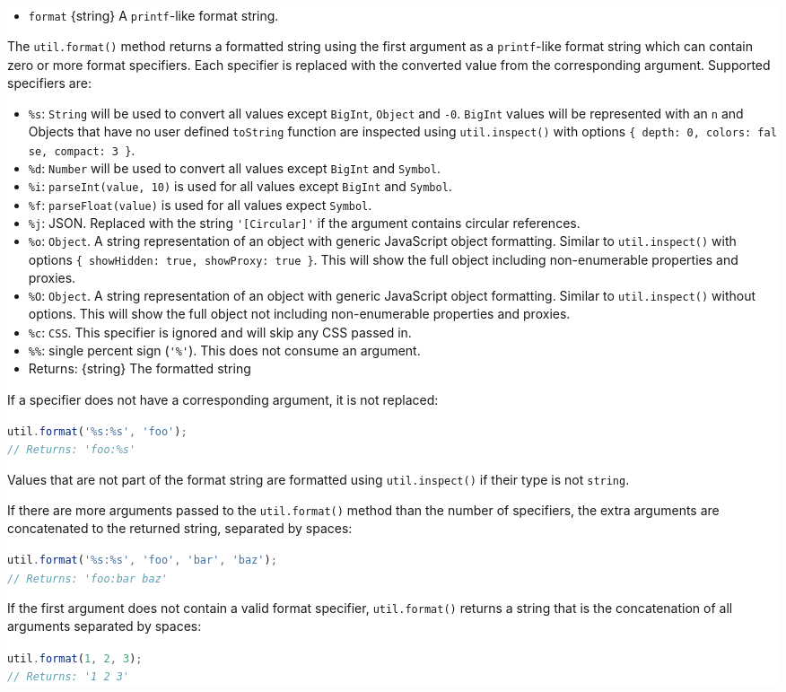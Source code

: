 
* `format` {string} A `printf`-like format string.

The `util.format()` method returns a formatted string using the first argument
as a `printf`-like format string which can contain zero or more format
specifiers. Each specifier is replaced with the converted value from the
corresponding argument. Supported specifiers are:

* `%s`: `String` will be used to convert all values except `BigInt`, `Object`
  and `-0`. `BigInt` values will be represented with an `n` and Objects that
  have no user defined `toString` function are inspected using `util.inspect()`
  with options `{ depth: 0, colors: false, compact: 3 }`.
* `%d`: `Number` will be used to convert all values except `BigInt` and
  `Symbol`.
* `%i`: `parseInt(value, 10)` is used for all values except `BigInt` and
  `Symbol`.
* `%f`: `parseFloat(value)` is used for all values expect `Symbol`.
* `%j`: JSON. Replaced with the string `'[Circular]'` if the argument contains
  circular references.
* `%o`: `Object`. A string representation of an object with generic JavaScript
  object formatting. Similar to `util.inspect()` with options
  `{ showHidden: true, showProxy: true }`. This will show the full object
  including non-enumerable properties and proxies.
* `%O`: `Object`. A string representation of an object with generic JavaScript
  object formatting. Similar to `util.inspect()` without options. This will show
  the full object not including non-enumerable properties and proxies.
* `%c`: `CSS`. This specifier is ignored and will skip any CSS passed in.
* `%%`: single percent sign (`'%'`). This does not consume an argument.
* Returns: {string} The formatted string

If a specifier does not have a corresponding argument, it is not replaced:

```js
util.format('%s:%s', 'foo');
// Returns: 'foo:%s'
```

Values that are not part of the format string are formatted using
`util.inspect()` if their type is not `string`.

If there are more arguments passed to the `util.format()` method than the
number of specifiers, the extra arguments are concatenated to the returned
string, separated by spaces:

```js
util.format('%s:%s', 'foo', 'bar', 'baz');
// Returns: 'foo:bar baz'
```

If the first argument does not contain a valid format specifier, `util.format()`
returns a string that is the concatenation of all arguments separated by spaces:

```js
util.format(1, 2, 3);
// Returns: '1 2 3'
```


[Common System Errors]: errors.md#common-system-errors
[Custom inspection functions on objects]: #custom-inspection-functions-on-objects
[Custom promisified functions]: #custom-promisified-functions
[Customizing `util.inspect` colors]: #customizing-utilinspect-colors
[Internationalization]: intl.md
[Module Namespace Object]: https://tc39.github.io/ecma262/#sec-module-namespace-exotic-objects
[WHATWG Encoding Standard]: https://encoding.spec.whatwg.org/
[`'uncaughtException'`]: process.md#event-uncaughtexception
[`'warning'`]: process.md#event-warning
[`Array.isArray()`]: https://developer.mozilla.org/en-US/docs/Web/JavaScript/Reference/Global_Objects/Array/isArray
[`ArrayBuffer.isView()`]: https://developer.mozilla.org/en-US/docs/Web/JavaScript/Reference/Global_Objects/ArrayBuffer/isView
[`ArrayBuffer`]: https://developer.mozilla.org/en-US/docs/Web/JavaScript/Reference/Global_Objects/ArrayBuffer
[`Buffer.isBuffer()`]: buffer.md#static-method-bufferisbufferobj
[`DataView`]: https://developer.mozilla.org/en-US/docs/Web/JavaScript/Reference/Global_Objects/DataView
[`Date`]: https://developer.mozilla.org/en-US/docs/Web/JavaScript/Reference/Global_Objects/Date
[`Error`]: errors.md#class-error
[`Float32Array`]: https://developer.mozilla.org/en-US/docs/Web/JavaScript/Reference/Global_Objects/Float32Array
[`Float64Array`]: https://developer.mozilla.org/en-US/docs/Web/JavaScript/Reference/Global_Objects/Float64Array
[`Int16Array`]: https://developer.mozilla.org/en-US/docs/Web/JavaScript/Reference/Global_Objects/Int16Array
[`Int32Array`]: https://developer.mozilla.org/en-US/docs/Web/JavaScript/Reference/Global_Objects/Int32Array
[`Int8Array`]: https://developer.mozilla.org/en-US/docs/Web/JavaScript/Reference/Global_Objects/Int8Array
[`JSON.stringify()`]: https://developer.mozilla.org/en-US/docs/Web/JavaScript/Reference/Global_Objects/JSON/stringify
[`MIMEparams`]: #class-utilmimeparams
[`Map`]: https://developer.mozilla.org/en-US/docs/Web/JavaScript/Reference/Global_Objects/Map
[`Object.assign()`]: https://developer.mozilla.org/en-US/docs/Web/JavaScript/Reference/Global_Objects/Object/assign
[`Object.freeze()`]: https://developer.mozilla.org/en-US/docs/Web/JavaScript/Reference/Global_Objects/Object/freeze
[`Promise`]: https://developer.mozilla.org/en-US/docs/Web/JavaScript/Reference/Global_Objects/Promise
[`Proxy`]: https://developer.mozilla.org/en-US/docs/Web/JavaScript/Reference/Global_Objects/Proxy
[`Set`]: https://developer.mozilla.org/en-US/docs/Web/JavaScript/Reference/Global_Objects/Set
[`SharedArrayBuffer`]: https://developer.mozilla.org/en-US/docs/Web/JavaScript/Reference/Global_Objects/SharedArrayBuffer
[`TypedArray`]: https://developer.mozilla.org/en-US/docs/Web/JavaScript/Reference/Global_Objects/TypedArray
[`Uint16Array`]: https://developer.mozilla.org/en-US/docs/Web/JavaScript/Reference/Global_Objects/Uint16Array
[`Uint32Array`]: https://developer.mozilla.org/en-US/docs/Web/JavaScript/Reference/Global_Objects/Uint32Array
[`Uint8Array`]: https://developer.mozilla.org/en-US/docs/Web/JavaScript/Reference/Global_Objects/Uint8Array
[`Uint8ClampedArray`]: https://developer.mozilla.org/en-US/docs/Web/JavaScript/Reference/Global_Objects/Uint8ClampedArray
[`WeakMap`]: https://developer.mozilla.org/en-US/docs/Web/JavaScript/Reference/Global_Objects/WeakMap
[`WeakSet`]: https://developer.mozilla.org/en-US/docs/Web/JavaScript/Reference/Global_Objects/WeakSet
[`assert.deepStrictEqual()`]: assert.md#assertdeepstrictequalactual-expected-message
[`console.error()`]: console.md#consoleerrordata-args
[`mime.toString()`]: #mimetostring
[`mimeParams.entries()`]: #mimeparamsentries
[`napi_create_external()`]: n-api.md#napi_create_external
[`target` and `handler`]: https://developer.mozilla.org/en-US/docs/Web/JavaScript/Reference/Global_Objects/Proxy#Terminology
[`tty.hasColors()`]: tty.md#writestreamhascolorscount-env
[`util.format()`]: #utilformatformat-args
[`util.inspect()`]: #utilinspectobject-options
[`util.promisify()`]: #utilpromisifyoriginal
[`util.types.isAnyArrayBuffer()`]: #utiltypesisanyarraybuffervalue
[`util.types.isArrayBuffer()`]: #utiltypesisarraybuffervalue
[`util.types.isDate()`]: #utiltypesisdatevalue
[`util.types.isNativeError()`]: #utiltypesisnativeerrorvalue
[`util.types.isSharedArrayBuffer()`]: #utiltypesissharedarraybuffervalue
[async function]: https://developer.mozilla.org/en-US/docs/Web/JavaScript/Reference/Statements/async_function
[built-in `Error` type]: https://tc39.es/ecma262/#sec-error-objects
[compare function]: https://developer.mozilla.org/en-US/docs/Web/JavaScript/Reference/Global_Objects/Array/sort#Parameters
[constructor]: https://developer.mozilla.org/en-US/docs/Web/JavaScript/Reference/Global_Objects/Object/constructor
[default sort]: https://developer.mozilla.org/en-US/docs/Web/JavaScript/Reference/Global_Objects/Array/sort
[global symbol registry]: https://developer.mozilla.org/en-US/docs/Web/JavaScript/Reference/Global_Objects/Symbol/for
[list of deprecated APIS]: deprecations.md#list-of-deprecated-apis
[modifiers]: #modifiers
[realm]: https://tc39.es/ecma262/#realm
[semantically incompatible]: https://github.com/nodejs/node/issues/4179
[util.inspect.custom]: #utilinspectcustom